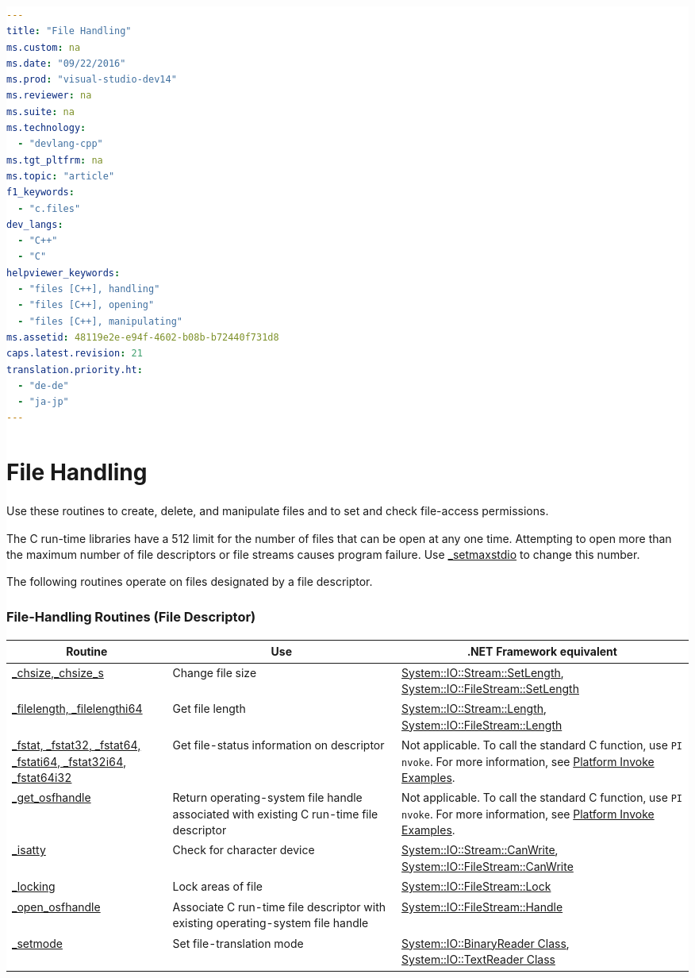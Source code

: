 ```yaml
---
title: "File Handling"
ms.custom: na
ms.date: "09/22/2016"
ms.prod: "visual-studio-dev14"
ms.reviewer: na
ms.suite: na
ms.technology: 
  - "devlang-cpp"
ms.tgt_pltfrm: na
ms.topic: "article"
f1_keywords: 
  - "c.files"
dev_langs: 
  - "C++"
  - "C"
helpviewer_keywords: 
  - "files [C++], handling"
  - "files [C++], opening"
  - "files [C++], manipulating"
ms.assetid: 48119e2e-e94f-4602-b08b-b72440f731d8
caps.latest.revision: 21
translation.priority.ht: 
  - "de-de"
  - "ja-jp"
---
```

# File Handling
Use these routines to create, delete, and manipulate files and to set and check file-access permissions.  
  
 The C run-time libraries have a 512 limit for the number of files that can be open at any one time. Attempting to open more than the maximum number of file descriptors or file streams causes program failure. Use [_setmaxstdio](../VS_csharp/_setmaxstdio.md) to change this number.  
  
 The following routines operate on files designated by a file descriptor.  
  
### File-Handling Routines (File Descriptor)  
  
|Routine|Use|.NET Framework equivalent|  
|-------------|---------|-------------------------------|  
|[_chsize](../VS_csharp/_chsize.md),[_chsize_s](../VS_csharp/_chsize_s.md)|Change file size|[System::IO::Stream::SetLength](https://msdn.microsoft.com/en-us/library/system.io.stream.setlength.aspx), [System::IO::FileStream::SetLength](https://msdn.microsoft.com/en-us/library/system.io.filestream.setlength.aspx)|  
|[_filelength, _filelengthi64](../VS_csharp/_filelength--_filelengthi64.md)|Get file length|[System::IO::Stream::Length](https://msdn.microsoft.com/en-us/library/system.io.stream.length.aspx), [System::IO::FileStream::Length](https://msdn.microsoft.com/en-us/library/system.io.filestream.length.aspx)|  
|[_fstat, _fstat32, _fstat64, _fstati64, _fstat32i64, _fstat64i32](../VS_csharp/_fstat--_fstat32--_fstat64--_fstati64--_fstat32i64--_fstat64i32.md)|Get file-status information on descriptor|Not applicable. To call the standard C function, use `PInvoke`. For more information, see [Platform Invoke Examples](assetId:///15926806-f0b7-487e-93a6-4e9367ec689f).|  
|[_get_osfhandle](../VS_csharp/_get_osfhandle.md)|Return operating-system file handle associated with existing C run-time file descriptor|Not applicable. To call the standard C function, use `PInvoke`. For more information, see [Platform Invoke Examples](assetId:///15926806-f0b7-487e-93a6-4e9367ec689f).|  
|[_isatty](../VS_csharp/_isatty.md)|Check for character device|[System::IO::Stream::CanWrite](https://msdn.microsoft.com/en-us/library/system.io.filestream.canwrite.aspx), [System::IO::FileStream::CanWrite](https://msdn.microsoft.com/en-us/library/system.io.stream.canwrite.aspx)|  
|[_locking](../VS_csharp/_locking.md)|Lock areas of file|[System::IO::FileStream::Lock](https://msdn.microsoft.com/en-us/library/system.io.filestream.lock.aspx)|  
|[_open_osfhandle](../VS_csharp/_open_osfhandle.md)|Associate C run-time file descriptor with existing operating-system file handle|[System::IO::FileStream::Handle](https://msdn.microsoft.com/en-us/library/system.io.filestream.handle.aspx)|  
|[_setmode](../VS_csharp/_setmode.md)|Set file-translation mode|[System::IO::BinaryReader Class](https://msdn.microsoft.com/en-us/library/system.io.binaryreader.aspx), [System::IO::TextReader Class](https://msdn.microsoft.com/en-us/library/system.io.textreader.aspx)|  
  